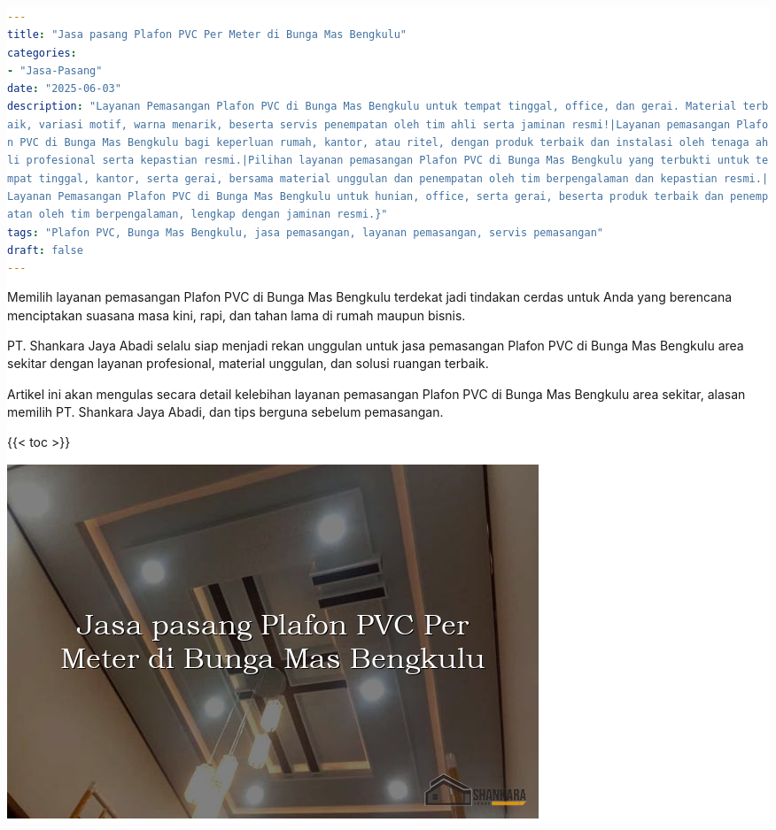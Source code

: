 ```yaml
---
title: "Jasa pasang Plafon PVC Per Meter di Bunga Mas Bengkulu"
categories: 
- "Jasa-Pasang"
date: "2025-06-03"
description: "Layanan Pemasangan Plafon PVC di Bunga Mas Bengkulu untuk tempat tinggal, office, dan gerai. Material terbaik, variasi motif, warna menarik, beserta servis penempatan oleh tim ahli serta jaminan resmi!|Layanan pemasangan Plafon PVC di Bunga Mas Bengkulu bagi keperluan rumah, kantor, atau ritel, dengan produk terbaik dan instalasi oleh tenaga ahli profesional serta kepastian resmi.|Pilihan layanan pemasangan Plafon PVC di Bunga Mas Bengkulu yang terbukti untuk tempat tinggal, kantor, serta gerai, bersama material unggulan dan penempatan oleh tim berpengalaman dan kepastian resmi.|Layanan Pemasangan Plafon PVC di Bunga Mas Bengkulu untuk hunian, office, serta gerai, beserta produk terbaik dan penempatan oleh tim berpengalaman, lengkap dengan jaminan resmi.}"
tags: "Plafon PVC, Bunga Mas Bengkulu, jasa pemasangan, layanan pemasangan, servis pemasangan"
draft: false
---
```


Memilih layanan pemasangan Plafon PVC di Bunga Mas Bengkulu terdekat jadi tindakan cerdas untuk Anda yang berencana menciptakan suasana masa kini, rapi, dan tahan lama di rumah maupun bisnis.

PT. Shankara Jaya Abadi selalu siap menjadi rekan unggulan untuk jasa pemasangan Plafon PVC di Bunga Mas Bengkulu area sekitar dengan layanan profesional, material unggulan, dan solusi ruangan terbaik.

Artikel ini akan mengulas secara detail kelebihan layanan pemasangan Plafon PVC di Bunga Mas Bengkulu area sekitar, alasan memilih PT. Shankara Jaya Abadi, dan tips berguna sebelum pemasangan.

{{< toc >}}

![Jasa pasang Plafon PVC Per Meter di Bunga Mas Bengkulu](/images/Jasa-Pasang/Jasa-pasang-Plafon-PVC-Per-Meter-di-Bunga-Mas-Bengkulu.png)
